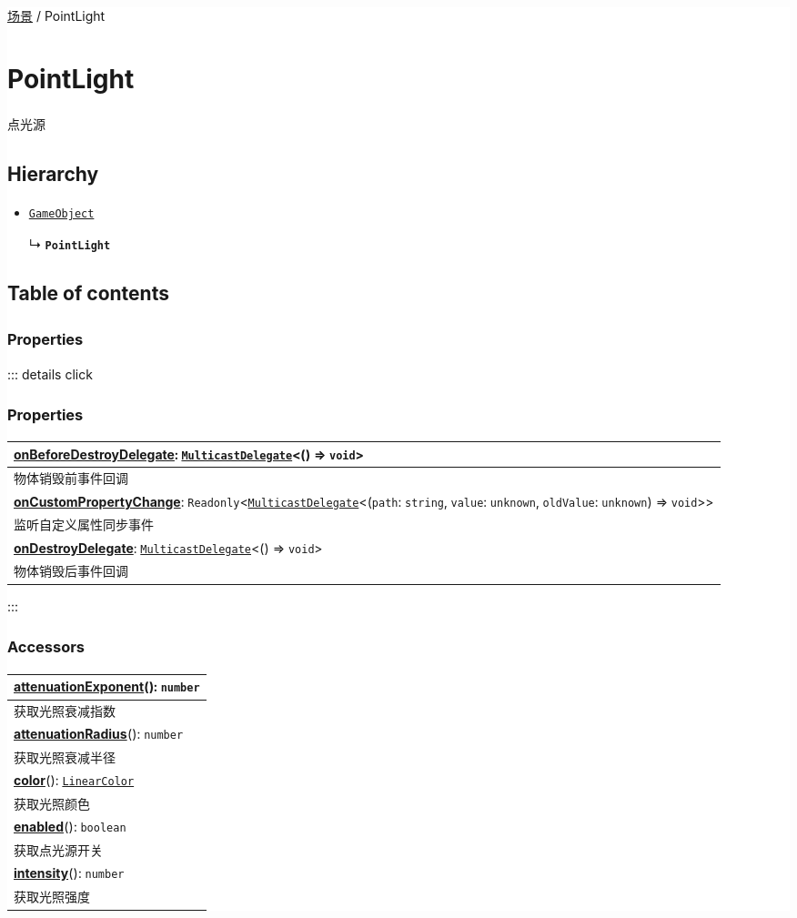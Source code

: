 [场景](../groups/场景.场景.md) / PointLight

# PointLight <Badge type="tip" text="Class" /> <Score text="PointLight" />

点光源

## Hierarchy

- [`GameObject`](mw.GameObject.md)

  ↳ **`PointLight`**

## Table of contents

### Properties <Score text="Properties" /> 


::: details click
### Properties <Score text="Properties" /> 
| **[onBeforeDestroyDelegate](mw.GameObject.md#onbeforedestroydelegate)**: [`MulticastDelegate`](mw.MulticastDelegate.md)<() => `void`\>   |
| :-----|
| 物体销毁前事件回调|
| **[onCustomPropertyChange](mw.GameObject.md#oncustompropertychange)**: `Readonly`<[`MulticastDelegate`](mw.MulticastDelegate.md)<(`path`: `string`, `value`: `unknown`, `oldValue`: `unknown`) => `void`\>\> <Badge type="tip" text="other" />  |
| 监听自定义属性同步事件|
| **[onDestroyDelegate](mw.GameObject.md#ondestroydelegate)**: [`MulticastDelegate`](mw.MulticastDelegate.md)<() => `void`\>   |
| 物体销毁后事件回调|
:::


### Accessors <Score text="Accessors" /> 
| **[attenuationExponent](mw.PointLight.md#attenuationexponent)**(): `number` <Badge type="tip" text="other" />  |
| :-----|
| 获取光照衰减指数|
| **[attenuationRadius](mw.PointLight.md#attenuationradius)**(): `number` <Badge type="tip" text="other" />  |
| 获取光照衰减半径|
| **[color](mw.PointLight.md#color)**(): [`LinearColor`](mw.LinearColor.md) <Badge type="tip" text="other" />  |
| 获取光照颜色|
| **[enabled](mw.PointLight.md#enabled)**(): `boolean` <Badge type="tip" text="other" />  |
| 获取点光源开关|
| **[intensity](mw.PointLight.md#intensity)**(): `number` <Badge type="tip" text="other" />  |
| 获取光照强度|
